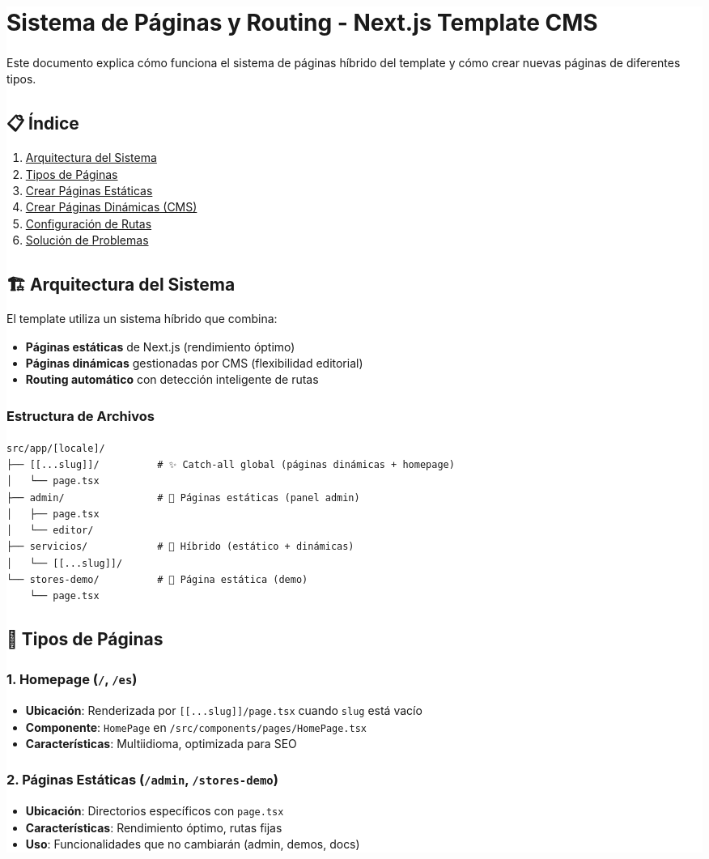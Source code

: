 # Sistema de Páginas y Routing - Next.js Template CMS

Este documento explica cómo funciona el sistema de páginas híbrido del template
y cómo crear nuevas páginas de diferentes tipos.

## 📋 Índice

1. [Arquitectura del Sistema](#arquitectura-del-sistema)
2. [Tipos de Páginas](#tipos-de-páginas)
3. [Crear Páginas Estáticas](#crear-páginas-estáticas)
4. [Crear Páginas Dinámicas (CMS)](#crear-páginas-dinámicas-cms)
5. [Configuración de Rutas](#configuración-de-rutas)
6. [Solución de Problemas](#solución-de-problemas)

## 🏗️ Arquitectura del Sistema

El template utiliza un sistema híbrido que combina:

- **Páginas estáticas** de Next.js (rendimiento óptimo)
- **Páginas dinámicas** gestionadas por CMS (flexibilidad editorial)
- **Routing automático** con detección inteligente de rutas

### Estructura de Archivos

```
src/app/[locale]/
├── [[...slug]]/          # ✨ Catch-all global (páginas dinámicas + homepage)
│   └── page.tsx
├── admin/                # 📁 Páginas estáticas (panel admin)
│   ├── page.tsx
│   └── editor/
├── servicios/            # 🔀 Híbrido (estático + dinámicas)
│   └── [[...slug]]/
└── stores-demo/          # 📁 Página estática (demo)
    └── page.tsx
```

## 📄 Tipos de Páginas

### 1. **Homepage** (`/`, `/es`)

- **Ubicación**: Renderizada por `[[...slug]]/page.tsx` cuando `slug` está vacío
- **Componente**: `HomePage` en `/src/components/pages/HomePage.tsx`
- **Características**: Multiidioma, optimizada para SEO

### 2. **Páginas Estáticas** (`/admin`, `/stores-demo`)

- **Ubicación**: Directorios específicos con `page.tsx`
- **Características**: Rendimiento óptimo, rutas fijas
- **Uso**: Funcionalidades que no cambiarán (admin, demos, docs)
